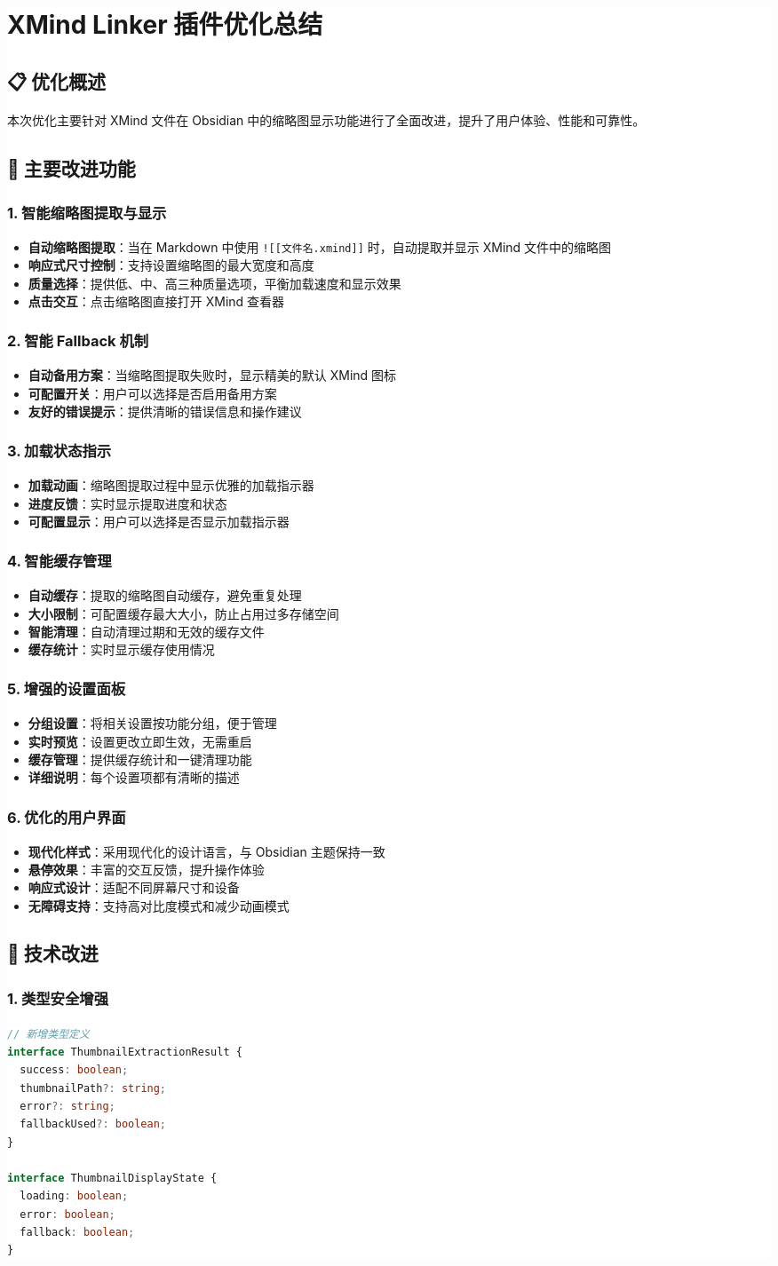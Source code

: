 # XMind Linker 插件优化总结

## 📋 优化概述

本次优化主要针对 XMind 文件在 Obsidian 中的缩略图显示功能进行了全面改进，提升了用户体验、性能和可靠性。

## 🚀 主要改进功能

### 1. 智能缩略图提取与显示
- **自动缩略图提取**：当在 Markdown 中使用 `![[文件名.xmind]]` 时，自动提取并显示 XMind 文件中的缩略图
- **响应式尺寸控制**：支持设置缩略图的最大宽度和高度
- **质量选择**：提供低、中、高三种质量选项，平衡加载速度和显示效果
- **点击交互**：点击缩略图直接打开 XMind 查看器

### 2. 智能 Fallback 机制
- **自动备用方案**：当缩略图提取失败时，显示精美的默认 XMind 图标
- **可配置开关**：用户可以选择是否启用备用方案
- **友好的错误提示**：提供清晰的错误信息和操作建议

### 3. 加载状态指示
- **加载动画**：缩略图提取过程中显示优雅的加载指示器
- **进度反馈**：实时显示提取进度和状态
- **可配置显示**：用户可以选择是否显示加载指示器

### 4. 智能缓存管理
- **自动缓存**：提取的缩略图自动缓存，避免重复处理
- **大小限制**：可配置缓存最大大小，防止占用过多存储空间
- **智能清理**：自动清理过期和无效的缓存文件
- **缓存统计**：实时显示缓存使用情况

### 5. 增强的设置面板
- **分组设置**：将相关设置按功能分组，便于管理
- **实时预览**：设置更改立即生效，无需重启
- **缓存管理**：提供缓存统计和一键清理功能
- **详细说明**：每个设置项都有清晰的描述

### 6. 优化的用户界面
- **现代化样式**：采用现代化的设计语言，与 Obsidian 主题保持一致
- **悬停效果**：丰富的交互反馈，提升操作体验
- **响应式设计**：适配不同屏幕尺寸和设备
- **无障碍支持**：支持高对比度模式和减少动画模式

## 🔧 技术改进

### 1. 类型安全增强
```typescript
// 新增类型定义
interface ThumbnailExtractionResult {
  success: boolean;
  thumbnailPath?: string;
  error?: string;
  fallbackUsed?: boolean;
}

interface ThumbnailDisplayState {
  loading: boolean;
  error: boolean;
  fallback: boolean;
}
```